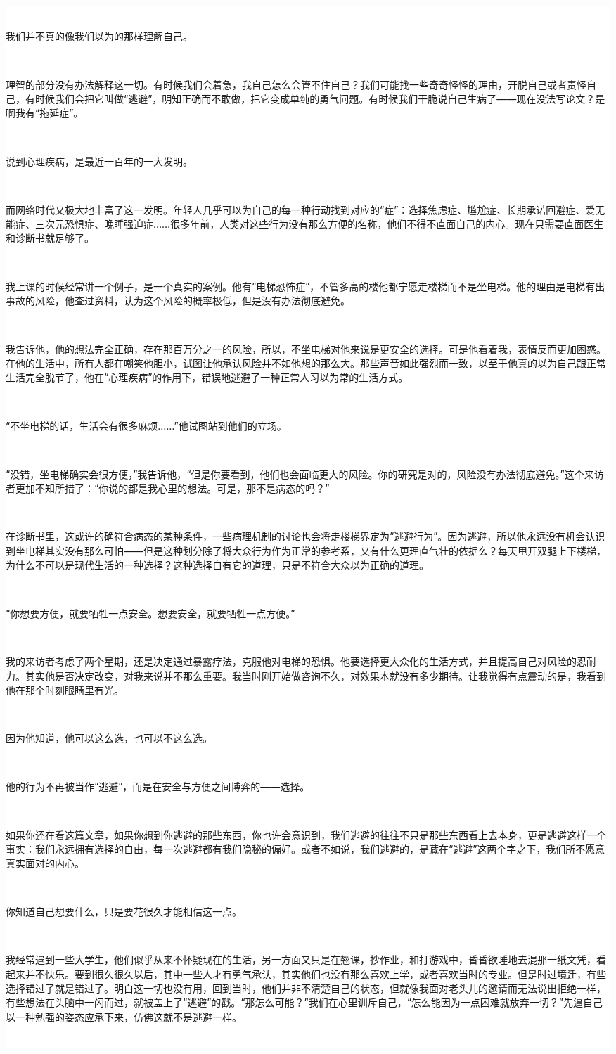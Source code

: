  

我们并不真的像我们以为的那样理解自己。

 

理智的部分没有办法解释这一切。有时候我们会着急，我自己怎么会管不住自己？我们可能找一些奇奇怪怪的理由，开脱自己或者责怪自己，有时候我们会把它叫做“逃避”，明知正确而不敢做，把它变成单纯的勇气问题。有时候我们干脆说自己生病了——现在没法写论文？是啊我有“拖延症”。

 

说到心理疾病，是最近一百年的一大发明。

 

而网络时代又极大地丰富了这一发明。年轻人几乎可以为自己的每一种行动找到对应的“症”：选择焦虑症、尴尬症、长期承诺回避症、爱无能症、三次元恐惧症、晚睡强迫症……很多年前，人类对这些行为没有那么方便的名称，他们不得不直面自己的内心。现在只需要直面医生和诊断书就足够了。

 

我上课的时候经常讲一个例子，是一个真实的案例。他有“电梯恐怖症”，不管多高的楼他都宁愿走楼梯而不是坐电梯。他的理由是电梯有出事故的风险，他查过资料，认为这个风险的概率极低，但是没有办法彻底避免。

 

我告诉他，他的想法完全正确，存在那百万分之一的风险，所以，不坐电梯对他来说是更安全的选择。可是他看着我，表情反而更加困惑。在他的生活中，所有人都在嘲笑他胆小，试图让他承认风险并不如他想的那么大。那些声音如此强烈而一致，以至于他真的以为自己跟正常生活完全脱节了，他在“心理疾病”的作用下，错误地逃避了一种正常人习以为常的生活方式。

 

“不坐电梯的话，生活会有很多麻烦……”他试图站到他们的立场。

 

“没错，坐电梯确实会很方便，”我告诉他，“但是你要看到，他们也会面临更大的风险。你的研究是对的，风险没有办法彻底避免。”这个来访者更加不知所措了：“你说的都是我心里的想法。可是，那不是病态的吗？”

 

在诊断书里，这或许的确符合病态的某种条件，一些病理机制的讨论也会将走楼梯界定为“逃避行为”。因为逃避，所以他永远没有机会认识到坐电梯其实没有那么可怕——但是这种划分除了将大众行为作为正常的参考系，又有什么更理直气壮的依据么？每天甩开双腿上下楼梯，为什么不可以是现代生活的一种选择？这种选择自有它的道理，只是不符合大众以为正确的道理。

 

“你想要方便，就要牺牲一点安全。想要安全，就要牺牲一点方便。”

 

我的来访者考虑了两个星期，还是决定通过暴露疗法，克服他对电梯的恐惧。他要选择更大众化的生活方式，并且提高自己对风险的忍耐力。其实他是否决定改变，对我来说并不那么重要。我当时刚开始做咨询不久，对效果本就没有多少期待。让我觉得有点震动的是，我看到他在那个时刻眼睛里有光。

 

因为他知道，他可以这么选，也可以不这么选。

 

他的行为不再被当作“逃避”，而是在安全与方便之间博弈的——选择。

 

如果你还在看这篇文章，如果你想到你逃避的那些东西，你也许会意识到，我们逃避的往往不只是那些东西看上去本身，更是逃避这样一个事实：我们永远拥有选择的自由，每一次逃避都有我们隐秘的偏好。或者不如说，我们逃避的，是藏在“逃避”这两个字之下，我们所不愿意真实面对的内心。

 

你知道自己想要什么，只是要花很久才能相信这一点。

 

我经常遇到一些大学生，他们似乎从来不怀疑现在的生活，另一方面又只是在翘课，抄作业，和打游戏中，昏昏欲睡地去混那一纸文凭，看起来并不快乐。要到很久很久以后，其中一些人才有勇气承认，其实他们也没有那么喜欢上学，或者喜欢当时的专业。但是时过境迁，有些选择错过了就是错过了。明白这一切也没有用，回到当时，他们并非不清楚自己的状态，但就像我面对老头儿的邀请而无法说出拒绝一样，有些想法在头脑中一闪而过，就被盖上了“逃避”的戳。“那怎么可能？”我们在心里训斥自己，“怎么能因为一点困难就放弃一切？”先逼自己以一种勉强的姿态应承下来，仿佛这就不是逃避一样。

 